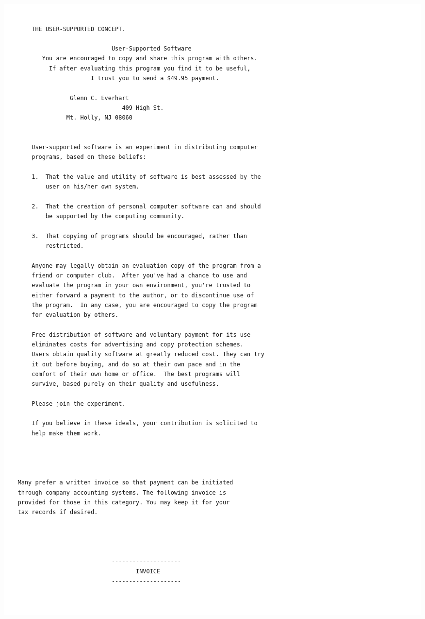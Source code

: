 ```


        THE USER-SUPPORTED CONCEPT.

                               User-Supported Software
           You are encouraged to copy and share this program with others.
             If after evaluating this program you find it to be useful,
                         I trust you to send a $49.95 payment.

			       Glenn C. Everhart
                                  409 High St.
			      Mt. Holly, NJ 08060


        User-supported software is an experiment in distributing computer
        programs, based on these beliefs:

        1.  That the value and utility of software is best assessed by the
            user on his/her own system.

        2.  That the creation of personal computer software can and should
            be supported by the computing community.

        3.  That copying of programs should be encouraged, rather than
            restricted.

        Anyone may legally obtain an evaluation copy of the program from a
        friend or computer club.  After you've had a chance to use and
        evaluate the program in your own environment, you're trusted to
        either forward a payment to the author, or to discontinue use of
        the program.  In any case, you are encouraged to copy the program
        for evaluation by others.

        Free distribution of software and voluntary payment for its use
        eliminates costs for advertising and copy protection schemes.
        Users obtain quality software at greatly reduced cost. They can try
        it out before buying, and do so at their own pace and in the
        comfort of their own home or office.  The best programs will
        survive, based purely on their quality and usefulness.

        Please join the experiment.

        If you believe in these ideals, your contribution is solicited to
        help make them work.




	Many prefer a written invoice so that payment can be initiated
	through company accounting systems. The following invoice is
	provided for those in this category. You may keep it for your
	tax records if desired.




                               --------------------
                                      INVOICE
                               --------------------




```
